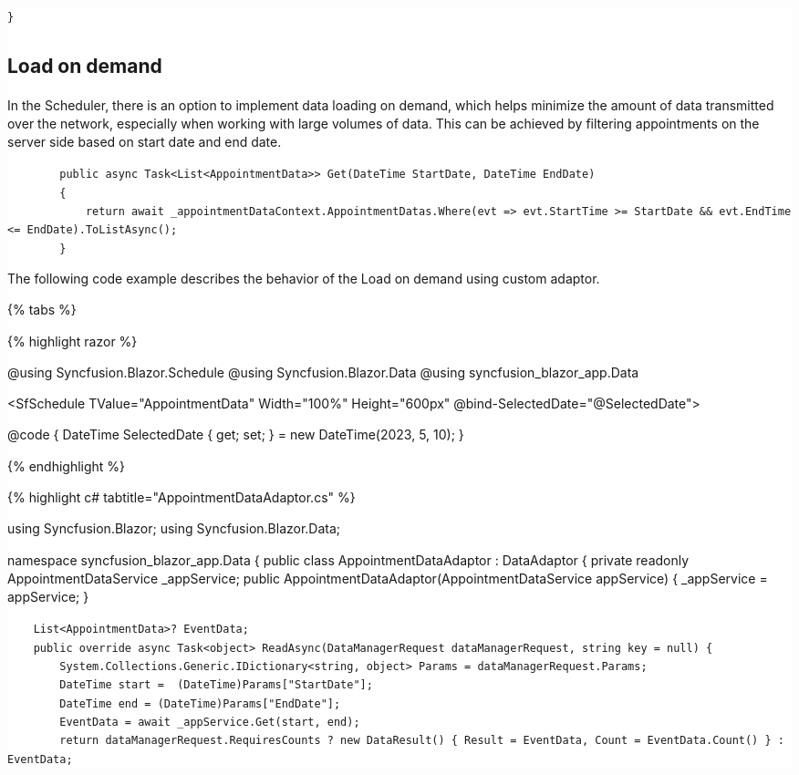 ```cshtml
}
```
## Load on demand

In the Scheduler, there is an option to implement data loading on demand, which helps minimize the amount of data transmitted over the network, especially when working with large volumes of data. This can be achieved by filtering appointments on the server side based on start date and end date.

```cshtml
        public async Task<List<AppointmentData>> Get(DateTime StartDate, DateTime EndDate)
        {
            return await _appointmentDataContext.AppointmentDatas.Where(evt => evt.StartTime >= StartDate && evt.EndTime <= EndDate).ToListAsync();
        }
```

The following code example describes the behavior of the Load on demand using custom adaptor.

{% tabs %}

{% highlight razor %}

@using Syncfusion.Blazor.Schedule
@using Syncfusion.Blazor.Data
@using syncfusion_blazor_app.Data

<SfSchedule TValue="AppointmentData" Width="100%" Height="600px" @bind-SelectedDate="@SelectedDate">
    <ScheduleViews>
        <ScheduleView Option="View.Day"></ScheduleView>
        <ScheduleView Option="View.Week"></ScheduleView>
        <ScheduleView Option="View.WorkWeek"></ScheduleView>
        <ScheduleView Option="View.Month"></ScheduleView>
        <ScheduleView Option="View.Agenda"></ScheduleView>
    </ScheduleViews>
    <ScheduleEventSettings TValue="AppointmentData">
        <SfDataManager AdaptorInstance="@typeof(AppointmentDataAdaptor)" Adaptor="Adaptors.CustomAdaptor">
        </SfDataManager>
    </ScheduleEventSettings>
</SfSchedule>

@code {
    DateTime SelectedDate { get; set; } = new DateTime(2023, 5, 10);
}

{% endhighlight %}

{% highlight c# tabtitle="AppointmentDataAdaptor.cs" %}

using Syncfusion.Blazor;
using Syncfusion.Blazor.Data;

namespace syncfusion_blazor_app.Data {
    public class AppointmentDataAdaptor : DataAdaptor {
        private readonly AppointmentDataService _appService;
        public AppointmentDataAdaptor(AppointmentDataService appService) {
            _appService = appService;
        }

        List<AppointmentData>? EventData;
        public override async Task<object> ReadAsync(DataManagerRequest dataManagerRequest, string key = null) {
            System.Collections.Generic.IDictionary<string, object> Params = dataManagerRequest.Params;
            DateTime start =  (DateTime)Params["StartDate"];
            DateTime end = (DateTime)Params["EndDate"];
            EventData = await _appService.Get(start, end);
            return dataManagerRequest.RequiresCounts ? new DataResult() { Result = EventData, Count = EventData.Count() } : EventData;